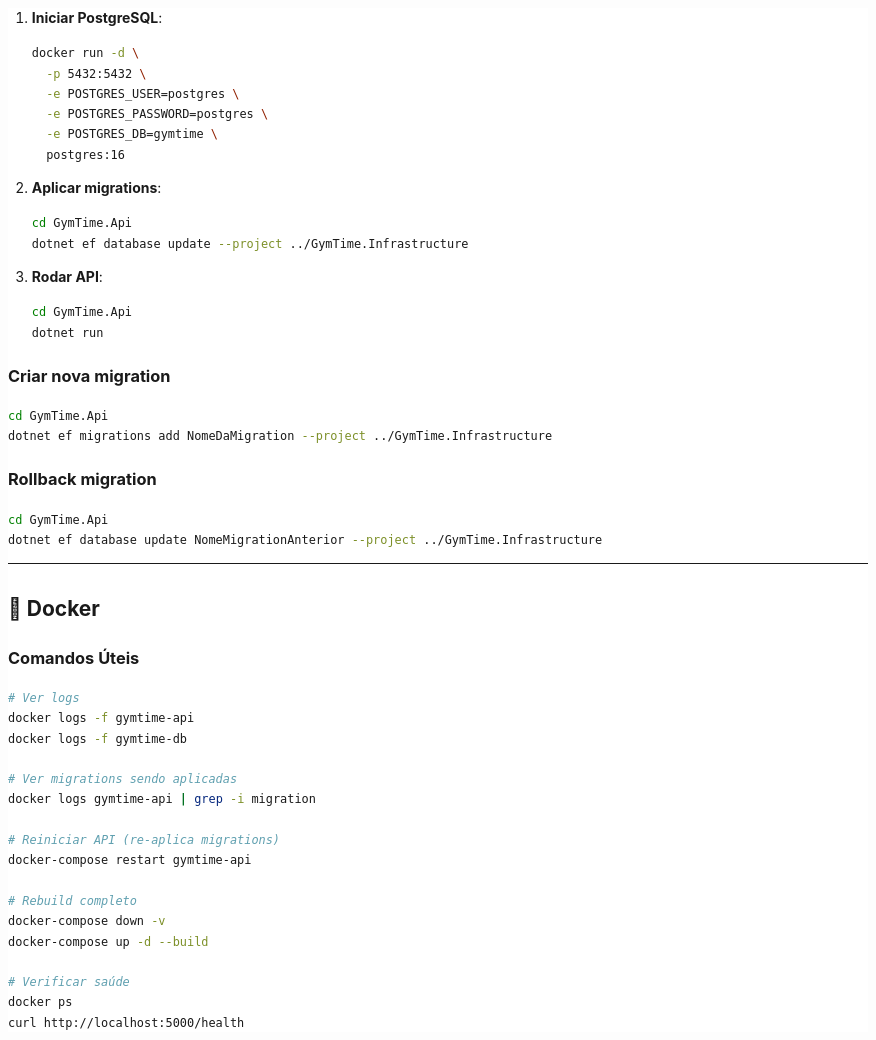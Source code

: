 1. **Iniciar PostgreSQL**:
   ```bash
   docker run -d \
     -p 5432:5432 \
     -e POSTGRES_USER=postgres \
     -e POSTGRES_PASSWORD=postgres \
     -e POSTGRES_DB=gymtime \
     postgres:16
   ```

2. **Aplicar migrations**:
   ```bash
   cd GymTime.Api
   dotnet ef database update --project ../GymTime.Infrastructure
   ```

3. **Rodar API**:
   ```bash
   cd GymTime.Api
   dotnet run
   ```

### Criar nova migration

```bash
cd GymTime.Api
dotnet ef migrations add NomeDaMigration --project ../GymTime.Infrastructure
```

### Rollback migration

```bash
cd GymTime.Api
dotnet ef database update NomeMigrationAnterior --project ../GymTime.Infrastructure
```

---

## 🐳 Docker

### Comandos Úteis

```bash
# Ver logs
docker logs -f gymtime-api
docker logs -f gymtime-db

# Ver migrations sendo aplicadas
docker logs gymtime-api | grep -i migration

# Reiniciar API (re-aplica migrations)
docker-compose restart gymtime-api

# Rebuild completo
docker-compose down -v
docker-compose up -d --build

# Verificar saúde
docker ps
curl http://localhost:5000/health
```
